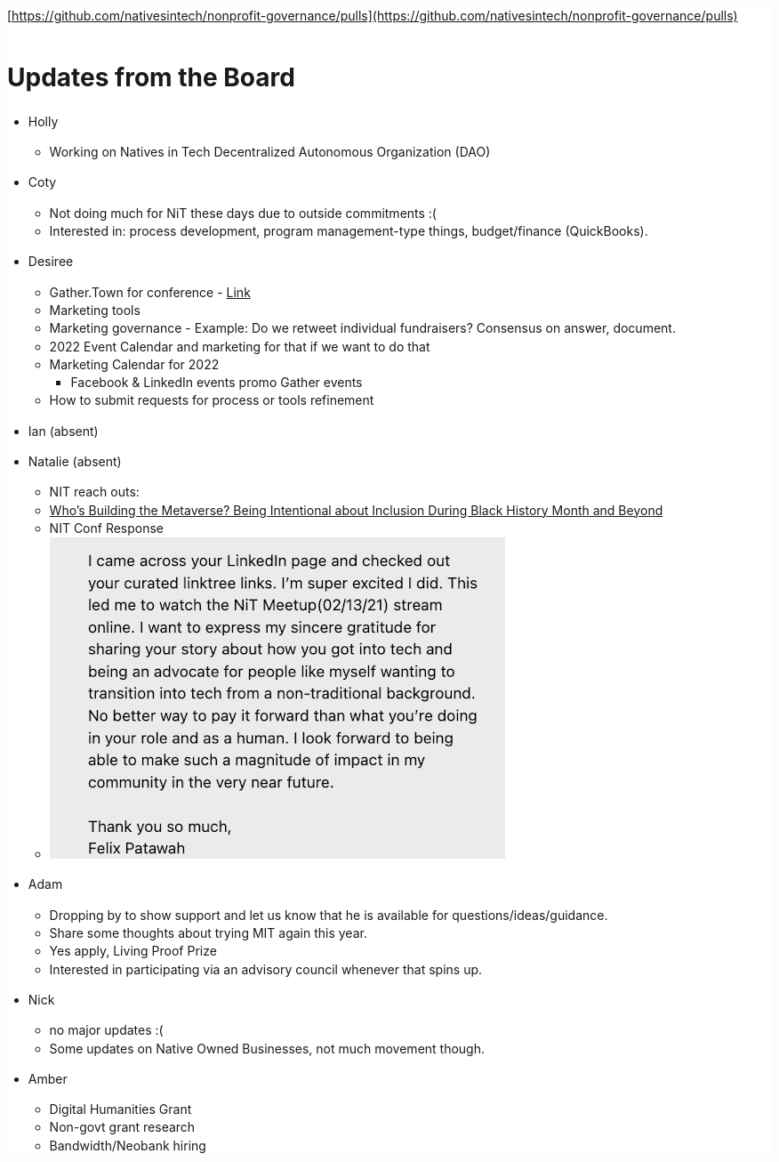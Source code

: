 [https://github.com/nativesintech/nonprofit-governance/pulls](https://github.com/nativesintech/nonprofit-governance/pulls)

# Updates from the Board

* Holly
    * Working on Natives in Tech Decentralized Autonomous Organization (DAO)
* Coty
    * Not doing much for NiT these days due to outside commitments :(
    * Interested in: process development, program management-type things, budget/finance (QuickBooks).
* Desiree  
    * Gather.Town for conference - [Link](https://gather.town/invite?token=SnnxllF6PBoqHf9D8qovv2teW7pthT_U)
    * Marketing tools
    * Marketing governance - Example: Do we retweet individual fundraisers? Consensus on answer, document. 
    * 2022 Event Calendar and marketing for that if we want to do that
    * Marketing Calendar for 2022
        * Facebook & LinkedIn events promo Gather events
    * How to submit requests for process or tools refinement
* Ian (absent)
* Natalie (absent)
    * NIT reach outs: 
    * [Who’s Building the Metaverse? Being Intentional about Inclusion During Black History Month and Beyond](https://medium.com/@cynthia.overton/whos-building-the-metaverse-cd0071a7df5f)
    * NIT Conf Response
    * ![conf-response](images/conf-response.png)

* Adam
    * Dropping by to show support and let us know that he is available for questions/ideas/guidance.
    * Share some thoughts about trying MIT again this year.
    * Yes apply, Living Proof Prize
    * Interested in participating via an advisory council whenever that spins up.
* Nick
    * no major updates :(
    * Some updates on Native Owned Businesses, not much movement though.
* Amber
    * Digital Humanities Grant
    * Non-govt grant research 
    * Bandwidth/Neobank hiring
